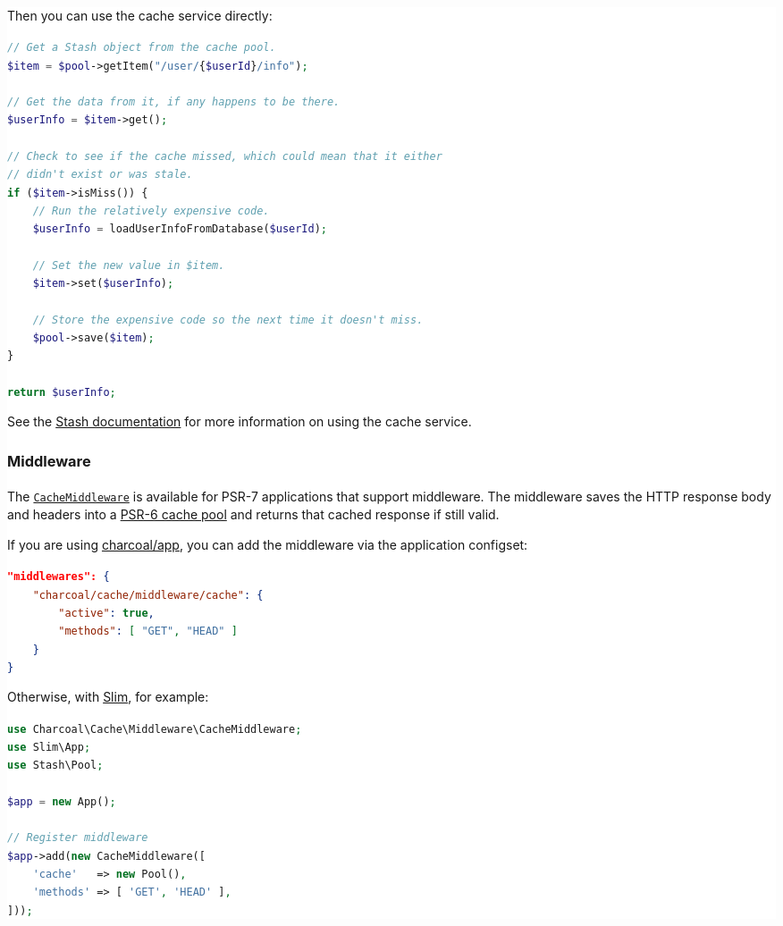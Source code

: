 Then you can use the cache service directly:

```php
// Get a Stash object from the cache pool.
$item = $pool->getItem("/user/{$userId}/info");

// Get the data from it, if any happens to be there.
$userInfo = $item->get();

// Check to see if the cache missed, which could mean that it either
// didn't exist or was stale.
if ($item->isMiss()) {
    // Run the relatively expensive code.
    $userInfo = loadUserInfoFromDatabase($userId);

    // Set the new value in $item.
    $item->set($userInfo);

    // Store the expensive code so the next time it doesn't miss.
    $pool->save($item);
}

return $userInfo;
```

See the [Stash documentation](stash-docs) for more information on using the cache service.

### Middleware

The [`CacheMiddleware`][src-middleware] is available for PSR-7 applications that support middleware. The middleware saves the HTTP response body and headers into a [PSR-6 cache pool](psr-6) and returns that cached response if still valid.

If you are using [charcoal/app], you can add the middleware via the application configset:

```json
"middlewares": {
    "charcoal/cache/middleware/cache": {
        "active": true,
        "methods": [ "GET", "HEAD" ]
    }
}
```

Otherwise, with [Slim](https://github.com/slimphp/slim), for example:

```php
use Charcoal\Cache\Middleware\CacheMiddleware;
use Slim\App;
use Stash\Pool;

$app = new App();

// Register middleware
$app->add(new CacheMiddleware([
    'cache'   => new Pool(),
    'methods' => [ 'GET', 'HEAD' ],
]));
```


[src-middleware]: src/Charcoal/Cache/Middleware/CacheMiddleware.php
[src-provider]:   src/Charcoal/Cache/ServiceProvider/CacheServiceProvider.php
[src-helper]:     src/Charcoal/Cache/CachePoolAwareTrait.php
[src-builder]:    src/Charcoal/Cache/CacheBuilder.php
[src-config]:     src/Charcoal/Cache/CacheConfig.php
[charcoal/app]:   https://github.com/charcoalphp/app
[Stash]:          https://github.com/tedious/Stash
[stash-drivers]:  https://github.com/tedious/Stash/blob/v0.14.2/src/Stash/DriverList.php
[stash-docs]:     https://www.stashphp.com/
[stash-license]:  https://github.com/tedious/Stash/blob/v0.14.2/LICENSE